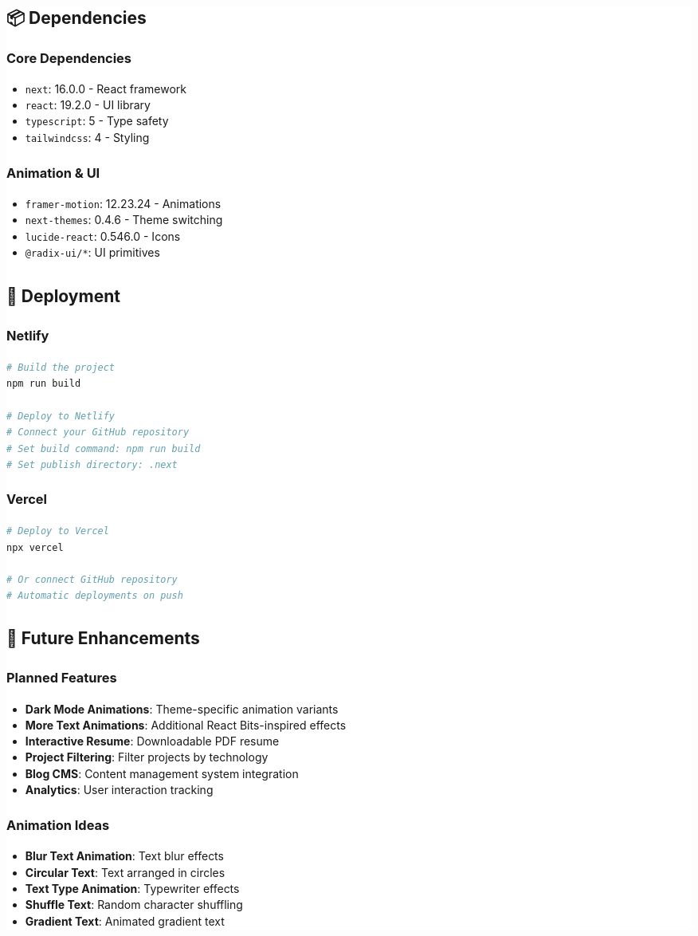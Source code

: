 ## 📦 **Dependencies**

### **Core Dependencies**
- `next`: 16.0.0 - React framework
- `react`: 19.2.0 - UI library
- `typescript`: 5 - Type safety
- `tailwindcss`: 4 - Styling

### **Animation & UI**
- `framer-motion`: 12.23.24 - Animations
- `next-themes`: 0.4.6 - Theme switching
- `lucide-react`: 0.546.0 - Icons
- `@radix-ui/*`: UI primitives

## 🚀 **Deployment**

### **Netlify**
```bash
# Build the project
npm run build

# Deploy to Netlify
# Connect your GitHub repository
# Set build command: npm run build
# Set publish directory: .next
```

### **Vercel**
```bash
# Deploy to Vercel
npx vercel

# Or connect GitHub repository
# Automatic deployments on push
```

## 🎯 **Future Enhancements**

### **Planned Features**
- **Dark Mode Animations**: Theme-specific animation variants
- **More Text Animations**: Additional React Bits-inspired effects
- **Interactive Resume**: Downloadable PDF resume
- **Project Filtering**: Filter projects by technology
- **Blog CMS**: Content management system integration
- **Analytics**: User interaction tracking

### **Animation Ideas**
- **Blur Text Animation**: Text blur effects
- **Circular Text**: Text arranged in circles
- **Text Type Animation**: Typewriter effects
- **Shuffle Text**: Random character shuffling
- **Gradient Text**: Animated gradient text
